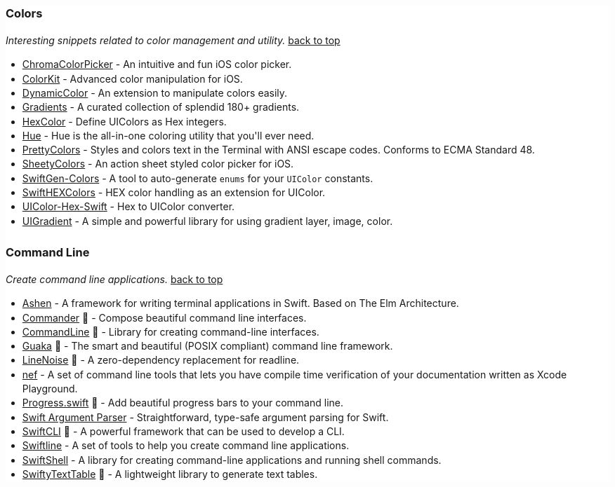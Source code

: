 ### Colors

*Interesting snippets related to color management and utility.* [back to top](#readme)

*   [ChromaColorPicker](https://github.com/joncardasis/ChromaColorPicker) - An intuitive and fun iOS color picker.
*   [ColorKit](https://github.com/Boris-Em/ColorKit) - Advanced color manipulation for iOS.
*   [DynamicColor](https://github.com/yannickl/DynamicColor) - An extension to manipulate colors easily.
*   [Gradients](https://github.com/Gradients/Gradients) - A curated collection of splendid 180+ gradients.
*   [HexColor](https://github.com/artman/HexColor) - Define UIColors as Hex integers.
*   [Hue](https://github.com/zenangst/Hue) - Hue is the all-in-one coloring utility that you'll ever need.
*   [PrettyColors](https://github.com/jdhealy/PrettyColors) - Styles and colors text in the Terminal with ANSI escape codes. Conforms to ECMA Standard 48.
*   [SheetyColors](https://github.com/chrs1885/SheetyColors) - An action sheet styled color picker for iOS.
*   [SwiftGen-Colors](https://github.com/SwiftGen/SwiftGen#uicolor) - A tool to auto-generate `enums` for your `UIColor` constants.
*   [SwiftHEXColors](https://github.com/thii/SwiftHEXColors) - HEX color handling as an extension for UIColor.
*   [UIColor-Hex-Swift](https://github.com/yeahdongcn/UIColor-Hex-Swift) - Hex to UIColor converter.
*   [UIGradient](https://github.com/dqhieu/UIGradient) - A simple and powerful library for using gradient layer, image, color.

### Command Line

*Create command line applications.* [back to top](#readme)

*   [Ashen](https://github.com/colinta/Ashen) - A framework for writing terminal applications in Swift. Based on The Elm Architecture.
*   [Commander](https://github.com/kylef/Commander) :penguin: - Compose beautiful command line interfaces.
*   [CommandLine](https://github.com/jatoben/CommandLine) :penguin: - Library for creating command-line interfaces.
*   [Guaka](https://github.com/nsomar/Guaka) :penguin: - The smart and beautiful (POSIX compliant) command line framework.
*   [LineNoise](https://github.com/andybest/linenoise-swift) :penguin: - A zero-dependency replacement for readline.
*   [nef](https://github.com/bow-swift/nef) - A set of command line tools that lets you have compile time verification of your documentation written as Xcode Playground.
*   [Progress.swift](https://github.com/jkandzi/Progress.swift) :penguin: - Add beautiful progress bars to your command line.
*   [Swift Argument Parser](https://github.com/apple/swift-argument-parser) - Straightforward, type-safe argument parsing for Swift.
*   [SwiftCLI](https://github.com/jakeheis/SwiftCLI) :penguin: - A powerful framework that can be used to develop a CLI.
*   [Swiftline](https://github.com/nsomar/Swiftline) - A set of tools to help you create command line applications.
*   [SwiftShell](https://github.com/kareman/SwiftShell) - A library for creating command-line applications and running shell commands.
*   [SwiftyTextTable](https://github.com/scottrhoyt/SwiftyTextTable) :penguin: - A lightweight library to generate text tables.
